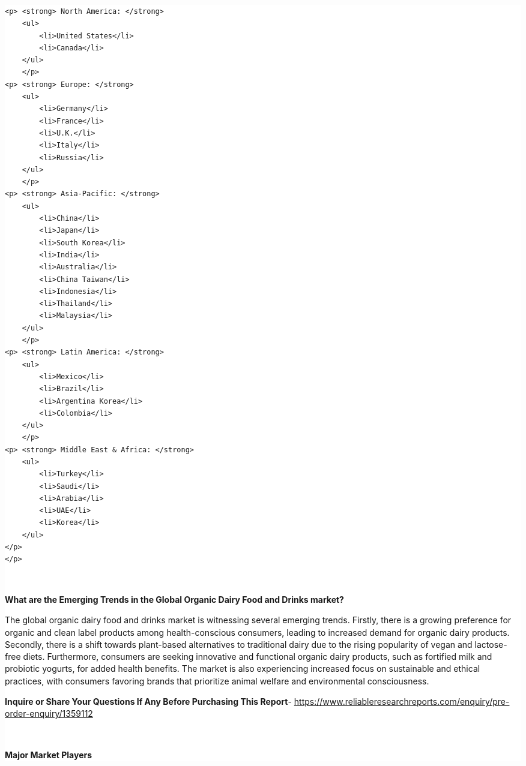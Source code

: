     <p> <strong> North America: </strong>
        <ul>
            <li>United States</li>
            <li>Canada</li>
        </ul>
        </p> 
    <p> <strong> Europe: </strong>
        <ul>
            <li>Germany</li>
            <li>France</li>
            <li>U.K.</li>
            <li>Italy</li>
            <li>Russia</li>
        </ul>
        </p> 
    <p> <strong> Asia-Pacific: </strong>
        <ul>
            <li>China</li>
            <li>Japan</li>
            <li>South Korea</li>
            <li>India</li>
            <li>Australia</li>
            <li>China Taiwan</li>
            <li>Indonesia</li>
            <li>Thailand</li>
            <li>Malaysia</li>
        </ul>
        </p> 
    <p> <strong> Latin America: </strong>
        <ul>
            <li>Mexico</li>
            <li>Brazil</li>
            <li>Argentina Korea</li>
            <li>Colombia</li>
        </ul>
        </p> 
    <p> <strong> Middle East & Africa: </strong>
        <ul>
            <li>Turkey</li>
            <li>Saudi</li>
            <li>Arabia</li>
            <li>UAE</li>
            <li>Korea</li>
        </ul>
    </p>
    </p>
<p>&nbsp;</p>
<p><strong>What are the Emerging Trends in the Global Organic Dairy Food and Drinks market?</strong></p>
<p><p>The global organic dairy food and drinks market is witnessing several emerging trends. Firstly, there is a growing preference for organic and clean label products among health-conscious consumers, leading to increased demand for organic dairy products. Secondly, there is a shift towards plant-based alternatives to traditional dairy due to the rising popularity of vegan and lactose-free diets. Furthermore, consumers are seeking innovative and functional organic dairy products, such as fortified milk and probiotic yogurts, for added health benefits. The market is also experiencing increased focus on sustainable and ethical practices, with consumers favoring brands that prioritize animal welfare and environmental consciousness.</p></p>
<p><strong>Inquire or Share Your Questions If Any Before Purchasing This Report</strong>- <a href="https://www.reliableresearchreports.com/enquiry/pre-order-enquiry/1359112">https://www.reliableresearchreports.com/enquiry/pre-order-enquiry/1359112</a></p>
<p>&nbsp;</p>
<p><strong>Major Market Players</strong></p>